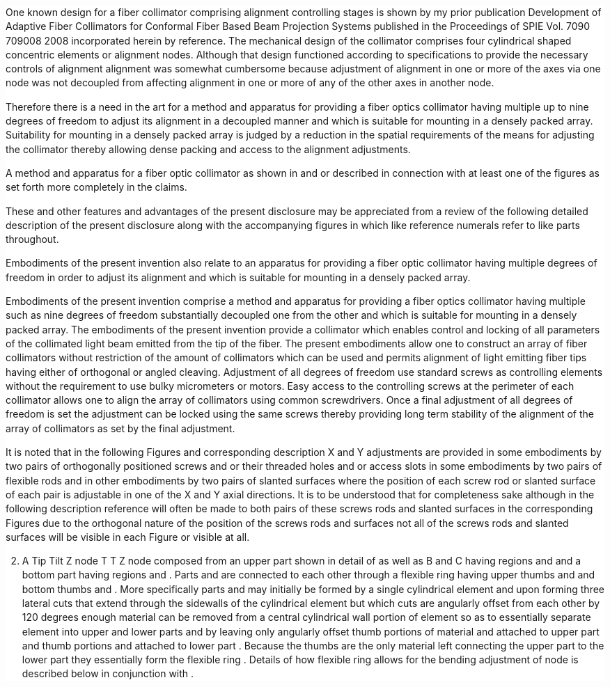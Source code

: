 One known design for a fiber collimator comprising alignment controlling stages is shown by my prior publication Development of Adaptive Fiber Collimators for Conformal Fiber Based Beam Projection Systems published in the Proceedings of SPIE Vol. 7090 709008 2008 incorporated herein by reference. The mechanical design of the collimator comprises four cylindrical shaped concentric elements or alignment nodes. Although that design functioned according to specifications to provide the necessary controls of alignment alignment was somewhat cumbersome because adjustment of alignment in one or more of the axes via one node was not decoupled from affecting alignment in one or more of any of the other axes in another node.

Therefore there is a need in the art for a method and apparatus for providing a fiber optics collimator having multiple up to nine degrees of freedom to adjust its alignment in a decoupled manner and which is suitable for mounting in a densely packed array. Suitability for mounting in a densely packed array is judged by a reduction in the spatial requirements of the means for adjusting the collimator thereby allowing dense packing and access to the alignment adjustments.

A method and apparatus for a fiber optic collimator as shown in and or described in connection with at least one of the figures as set forth more completely in the claims.

These and other features and advantages of the present disclosure may be appreciated from a review of the following detailed description of the present disclosure along with the accompanying figures in which like reference numerals refer to like parts throughout.

Embodiments of the present invention also relate to an apparatus for providing a fiber optic collimator having multiple degrees of freedom in order to adjust its alignment and which is suitable for mounting in a densely packed array.

Embodiments of the present invention comprise a method and apparatus for providing a fiber optics collimator having multiple such as nine degrees of freedom substantially decoupled one from the other and which is suitable for mounting in a densely packed array. The embodiments of the present invention provide a collimator which enables control and locking of all parameters of the collimated light beam emitted from the tip of the fiber. The present embodiments allow one to construct an array of fiber collimators without restriction of the amount of collimators which can be used and permits alignment of light emitting fiber tips having either of orthogonal or angled cleaving. Adjustment of all degrees of freedom use standard screws as controlling elements without the requirement to use bulky micrometers or motors. Easy access to the controlling screws at the perimeter of each collimator allows one to align the array of collimators using common screwdrivers. Once a final adjustment of all degrees of freedom is set the adjustment can be locked using the same screws thereby providing long term stability of the alignment of the array of collimators as set by the final adjustment.

It is noted that in the following Figures and corresponding description X and Y adjustments are provided in some embodiments by two pairs of orthogonally positioned screws and or their threaded holes and or access slots in some embodiments by two pairs of flexible rods and in other embodiments by two pairs of slanted surfaces where the position of each screw rod or slanted surface of each pair is adjustable in one of the X and Y axial directions. It is to be understood that for completeness sake although in the following description reference will often be made to both pairs of these screws rods and slanted surfaces in the corresponding Figures due to the orthogonal nature of the position of the screws rods and surfaces not all of the screws rods and slanted surfaces will be visible in each Figure or visible at all.

2. A Tip Tilt Z node T T Z node composed from an upper part shown in detail of as well as B and C having regions and and a bottom part having regions and . Parts and are connected to each other through a flexible ring having upper thumbs and and bottom thumbs and . More specifically parts and may initially be formed by a single cylindrical element and upon forming three lateral cuts that extend through the sidewalls of the cylindrical element but which cuts are angularly offset from each other by 120 degrees enough material can be removed from a central cylindrical wall portion of element so as to essentially separate element into upper and lower parts and by leaving only angularly offset thumb portions of material and attached to upper part and thumb portions and attached to lower part . Because the thumbs are the only material left connecting the upper part to the lower part they essentially form the flexible ring . Details of how flexible ring allows for the bending adjustment of node is described below in conjunction with .
